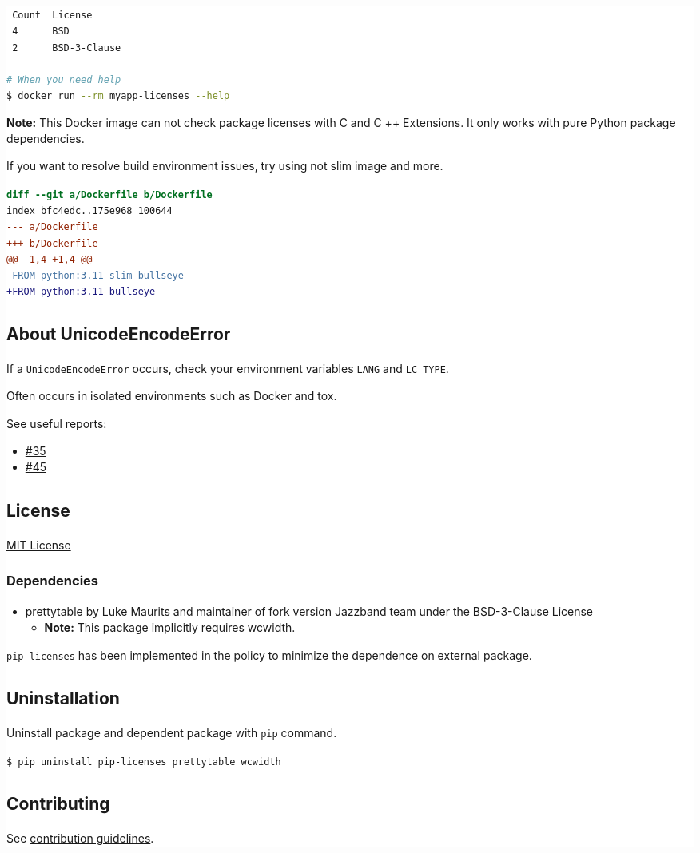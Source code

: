 ```bash
 Count  License
 4      BSD
 2      BSD-3-Clause

# When you need help
$ docker run --rm myapp-licenses --help
```

**Note:** This Docker image can not check package licenses with C and C ++ Extensions. It only works with pure Python package dependencies.

If you want to resolve build environment issues, try using not slim image and more.

```diff
diff --git a/Dockerfile b/Dockerfile
index bfc4edc..175e968 100644
--- a/Dockerfile
+++ b/Dockerfile
@@ -1,4 +1,4 @@
-FROM python:3.11-slim-bullseye
+FROM python:3.11-bullseye
```

## About UnicodeEncodeError

If a `UnicodeEncodeError` occurs, check your environment variables `LANG` and `LC_TYPE`.

Often occurs in isolated environments such as Docker and tox.

See useful reports:

- [#35](https://github.com/raimon49/pip-licenses/issues/35)
- [#45](https://github.com/raimon49/pip-licenses/issues/45)

## License

[MIT License](https://github.com/raimon49/pip-licenses/blob/master/LICENSE)

### Dependencies

- [prettytable](https://pypi.org/project/prettytable/) by Luke Maurits and maintainer of fork version Jazzband team under the BSD-3-Clause License
  - **Note:** This package implicitly requires [wcwidth](https://pypi.org/project/wcwidth/).

`pip-licenses` has been implemented in the policy to minimize the dependence on external package.

## Uninstallation

Uninstall package and dependent package with `pip` command.

```bash
$ pip uninstall pip-licenses prettytable wcwidth
```

## Contributing

See [contribution guidelines](https://github.com/raimon49/pip-licenses/blob/master/CONTRIBUTING.md).
